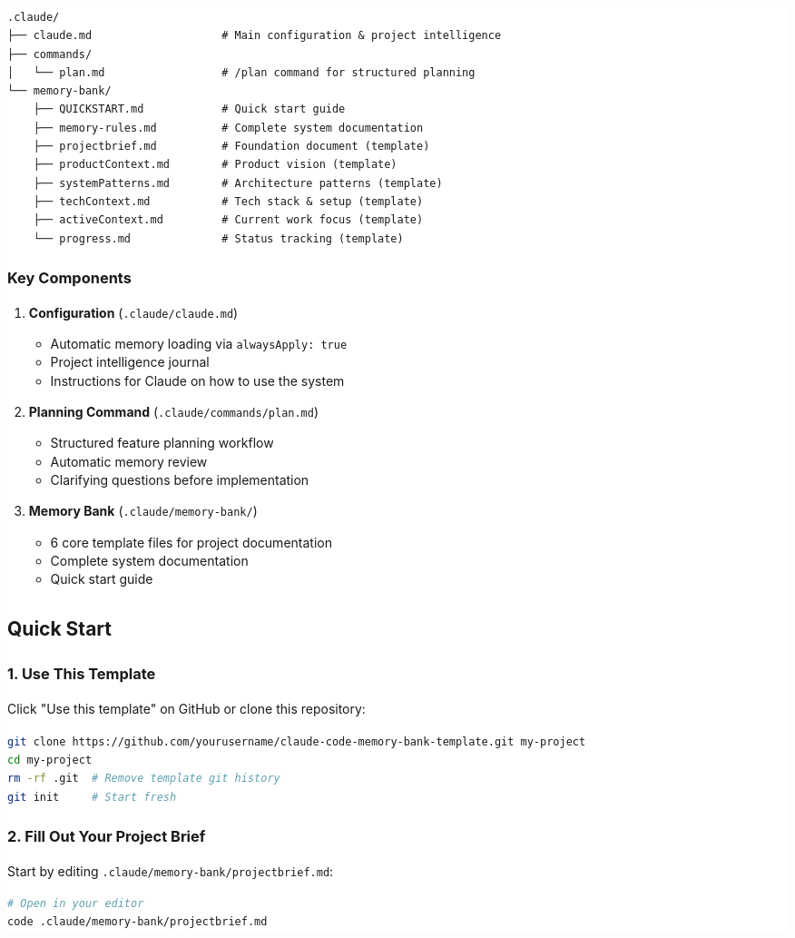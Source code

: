 ```
.claude/
├── claude.md                    # Main configuration & project intelligence
├── commands/
│   └── plan.md                  # /plan command for structured planning
└── memory-bank/
    ├── QUICKSTART.md            # Quick start guide
    ├── memory-rules.md          # Complete system documentation
    ├── projectbrief.md          # Foundation document (template)
    ├── productContext.md        # Product vision (template)
    ├── systemPatterns.md        # Architecture patterns (template)
    ├── techContext.md           # Tech stack & setup (template)
    ├── activeContext.md         # Current work focus (template)
    └── progress.md              # Status tracking (template)
```

### Key Components

1. **Configuration** (`.claude/claude.md`)
   - Automatic memory loading via `alwaysApply: true`
   - Project intelligence journal
   - Instructions for Claude on how to use the system

2. **Planning Command** (`.claude/commands/plan.md`)
   - Structured feature planning workflow
   - Automatic memory review
   - Clarifying questions before implementation

3. **Memory Bank** (`.claude/memory-bank/`)
   - 6 core template files for project documentation
   - Complete system documentation
   - Quick start guide

## Quick Start

### 1. Use This Template

Click "Use this template" on GitHub or clone this repository:

```bash
git clone https://github.com/yourusername/claude-code-memory-bank-template.git my-project
cd my-project
rm -rf .git  # Remove template git history
git init     # Start fresh
```

### 2. Fill Out Your Project Brief

Start by editing `.claude/memory-bank/projectbrief.md`:

```bash
# Open in your editor
code .claude/memory-bank/projectbrief.md
```
